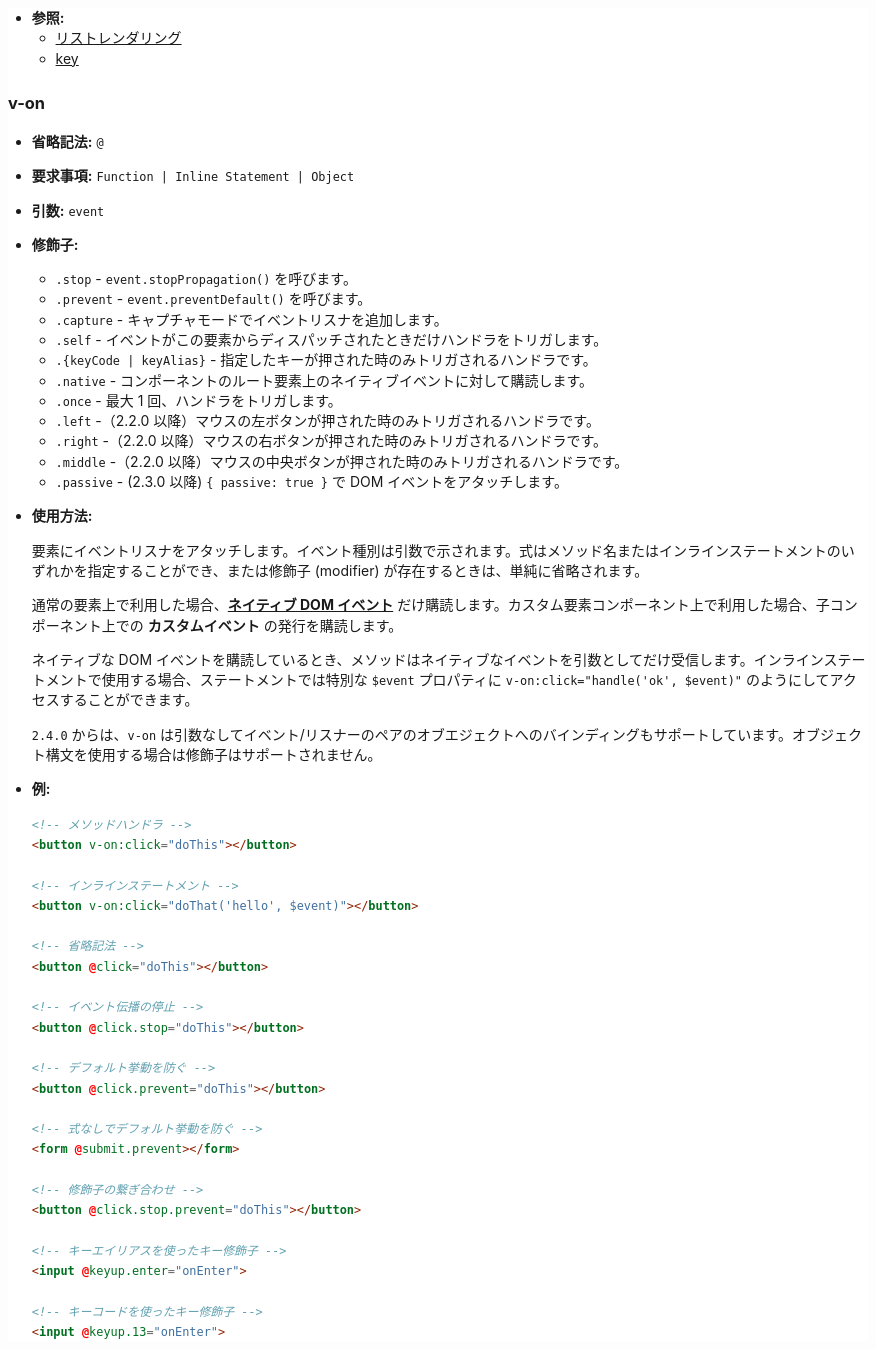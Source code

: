 - **参照:**
  - [リストレンダリング](../guide/list.html)
  - [key](/guide/list.html#key)

### v-on

- **省略記法:** `@`

- **要求事項:** `Function | Inline Statement | Object`

- **引数:** `event`

- **修飾子:**
  - `.stop` - `event.stopPropagation()` を呼びます。
  - `.prevent` - `event.preventDefault()` を呼びます。
  - `.capture` - キャプチャモードでイベントリスナを追加します。
  - `.self` - イベントがこの要素からディスパッチされたときだけハンドラをトリガします。
  - `.{keyCode | keyAlias}` - 指定したキーが押された時のみトリガされるハンドラです。
  - `.native` - コンポーネントのルート要素上のネイティブイベントに対して購読します。
  - `.once` - 最大 1 回、ハンドラをトリガします。
  - `.left` -（2.2.0 以降）マウスの左ボタンが押された時のみトリガされるハンドラです。
  - `.right` -（2.2.0 以降）マウスの右ボタンが押された時のみトリガされるハンドラです。
  - `.middle` -（2.2.0 以降）マウスの中央ボタンが押された時のみトリガされるハンドラです。
  - `.passive` - (2.3.0 以降) `{ passive: true }` で DOM イベントをアタッチします。

- **使用方法:**

  要素にイベントリスナをアタッチします。イベント種別は引数で示されます。式はメソッド名またはインラインステートメントのいずれかを指定することができ、または修飾子 (modifier) が存在するときは、単純に省略されます。

  通常の要素上で利用した場合、[**ネイティブ DOM イベント**](https://developer.mozilla.org/ja/docs/Web/Reference/Events) だけ購読します。カスタム要素コンポーネント上で利用した場合、子コンポーネント上での **カスタムイベント** の発行を購読します。

  ネイティブな DOM イベントを購読しているとき、メソッドはネイティブなイベントを引数としてだけ受信します。インラインステートメントで使用する場合、ステートメントでは特別な `$event` プロパティに `v-on:click="handle('ok', $event)"` のようにしてアクセスすることができます。

  `2.4.0` からは、`v-on` は引数なしてイベント/リスナーのペアのオブエジェクトへのバインディングもサポートしています。オブジェクト構文を使用する場合は修飾子はサポートされません。

- **例:**

  ```html
  <!-- メソッドハンドラ -->
  <button v-on:click="doThis"></button>

  <!-- インラインステートメント -->
  <button v-on:click="doThat('hello', $event)"></button>

  <!-- 省略記法 -->
  <button @click="doThis"></button>

  <!-- イベント伝播の停止 -->
  <button @click.stop="doThis"></button>

  <!-- デフォルト挙動を防ぐ -->
  <button @click.prevent="doThis"></button>

  <!-- 式なしでデフォルト挙動を防ぐ -->
  <form @submit.prevent></form>

  <!-- 修飾子の繋ぎ合わせ -->
  <button @click.stop.prevent="doThis"></button>

  <!-- キーエイリアスを使ったキー修飾子 -->
  <input @keyup.enter="onEnter">

  <!-- キーコードを使ったキー修飾子 -->
  <input @keyup.13="onEnter">

  ```